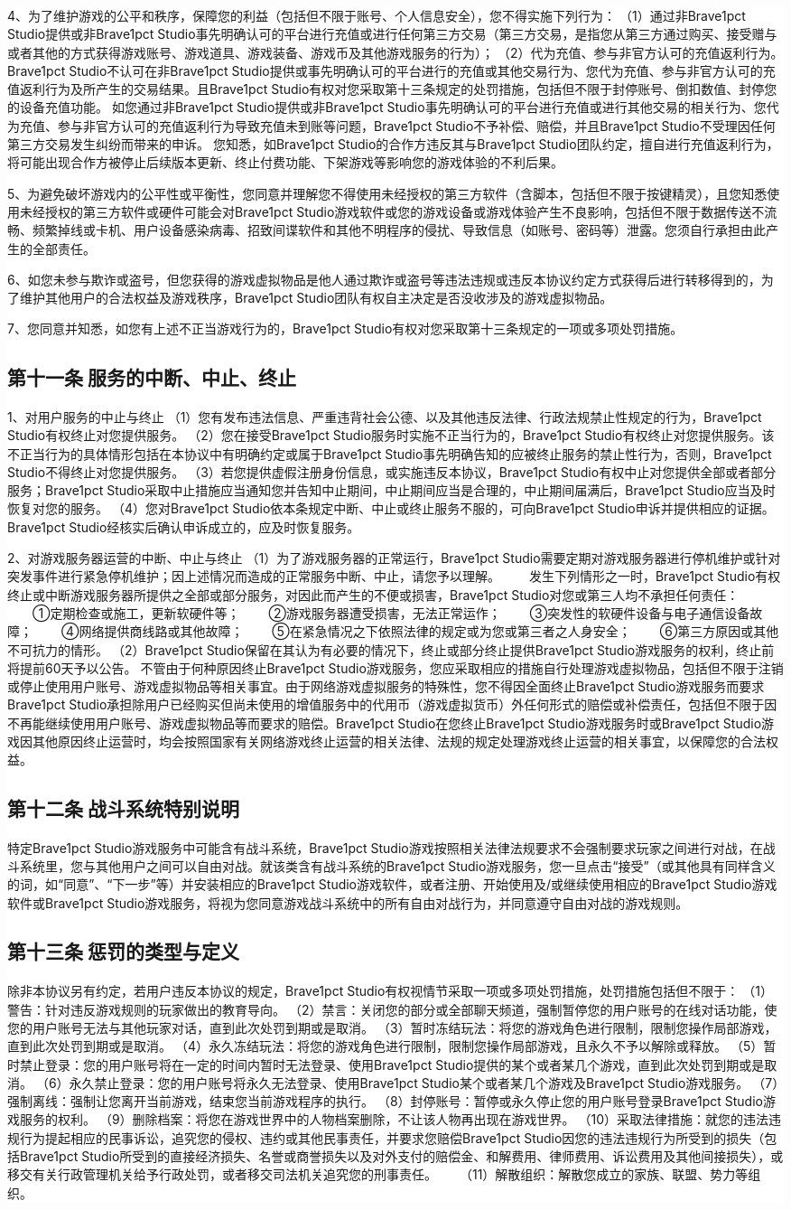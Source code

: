 4、为了维护游戏的公平和秩序，保障您的利益（包括但不限于账号、个人信息安全），您不得实施下列行为：
（1）通过非Brave1pct Studio提供或非Brave1pct Studio事先明确认可的平台进行充值或进行任何第三方交易（第三方交易，是指您从第三方通过购买、接受赠与或者其他的方式获得游戏账号、游戏道具、游戏装备、游戏币及其他游戏服务的行为）；
（2）代为充值、参与非官方认可的充值返利行为。
Brave1pct Studio不认可在非Brave1pct Studio提供或事先明确认可的平台进行的充值或其他交易行为、您代为充值、参与非官方认可的充值返利行为及所产生的交易结果。且Brave1pct Studio有权对您采取第十三条规定的处罚措施，包括但不限于封停账号、倒扣数值、封停您的设备充值功能。
如您通过非Brave1pct Studio提供或非Brave1pct Studio事先明确认可的平台进行充值或进行其他交易的相关行为、您代为充值、参与非官方认可的充值返利行为导致充值未到账等问题，Brave1pct Studio不予补偿、赔偿，并且Brave1pct Studio不受理因任何第三方交易发生纠纷而带来的申诉。
您知悉，如Brave1pct Studio的合作方违反其与Brave1pct Studio团队约定，擅自进行充值返利行为，将可能出现合作方被停止后续版本更新、终止付费功能、下架游戏等影响您的游戏体验的不利后果。

5、为避免破坏游戏内的公平性或平衡性，您同意并理解您不得使用未经授权的第三方软件（含脚本，包括但不限于按键精灵），且您知悉使用未经授权的第三方软件或硬件可能会对Brave1pct Studio游戏软件或您的游戏设备或游戏体验产生不良影响，包括但不限于数据传送不流畅、频繁掉线或卡机、用户设备感染病毒、招致间谍软件和其他不明程序的侵扰、导致信息（如账号、密码等）泄露。您须自行承担由此产生的全部责任。

6、如您未参与欺诈或盗号，但您获得的游戏虚拟物品是他人通过欺诈或盗号等违法违规或违反本协议约定方式获得后进行转移得到的，为了维护其他用户的合法权益及游戏秩序，Brave1pct Studio团队有权自主决定是否没收涉及的游戏虚拟物品。

7、您同意并知悉，如您有上述不正当游戏行为的，Brave1pct Studio有权对您采取第十三条规定的一项或多项处罚措施。
 
## 第十一条  服务的中断、中止、终止
1、对用户服务的中止与终止
（1）您有发布违法信息、严重违背社会公德、以及其他违反法律、行政法规禁止性规定的行为，Brave1pct Studio有权终止对您提供服务。
（2）您在接受Brave1pct Studio服务时实施不正当行为的，Brave1pct Studio有权终止对您提供服务。该不正当行为的具体情形包括在本协议中有明确约定或属于Brave1pct Studio事先明确告知的应被终止服务的禁止性行为，否则，Brave1pct Studio不得终止对您提供服务。
（3）若您提供虚假注册身份信息，或实施违反本协议，Brave1pct Studio有权中止对您提供全部或者部分服务；Brave1pct Studio采取中止措施应当通知您并告知中止期间，中止期间应当是合理的，中止期间届满后，Brave1pct Studio应当及时恢复对您的服务。
（4）您对Brave1pct Studio依本条规定中断、中止或终止服务不服的，可向Brave1pct Studio申诉并提供相应的证据。Brave1pct Studio经核实后确认申诉成立的，应及时恢复服务。

2、对游戏服务器运营的中断、中止与终止
（1）为了游戏服务器的正常运行，Brave1pct Studio需要定期对游戏服务器进行停机维护或针对突发事件进行紧急停机维护；因上述情况而造成的正常服务中断、中止，请您予以理解。
　　发生下列情形之一时，Brave1pct Studio有权终止或中断游戏服务器所提供之全部或部分服务，对因此而产生的不便或损害，Brave1pct Studio对您或第三人均不承担任何责任：
　　①定期检查或施工，更新软硬件等；
　　②游戏服务器遭受损害，无法正常运作；
　　③突发性的软硬件设备与电子通信设备故障；
　　④网络提供商线路或其他故障；
　　⑤在紧急情况之下依照法律的规定或为您或第三者之人身安全；
　　⑥第三方原因或其他不可抗力的情形。
（2）Brave1pct Studio保留在其认为有必要的情况下，终止或部分终止提供Brave1pct Studio游戏服务的权利，终止前将提前60天予以公告。
不管由于何种原因终止Brave1pct Studio游戏服务，您应采取相应的措施自行处理游戏虚拟物品，包括但不限于注销或停止使用用户账号、游戏虚拟物品等相关事宜。由于网络游戏虚拟服务的特殊性，您不得因全面终止Brave1pct Studio游戏服务而要求Brave1pct Studio承担除用户已经购买但尚未使用的增值服务中的代用币（游戏虚拟货币）外任何形式的赔偿或补偿责任，包括但不限于因不再能继续使用用户账号、游戏虚拟物品等而要求的赔偿。Brave1pct Studio在您终止Brave1pct Studio游戏服务时或Brave1pct Studio游戏因其他原因终止运营时，均会按照国家有关网络游戏终止运营的相关法律、法规的规定处理游戏终止运营的相关事宜，以保障您的合法权益。
 
## 第十二条  战斗系统特别说明
特定Brave1pct Studio游戏服务中可能含有战斗系统，Brave1pct Studio游戏按照相关法律法规要求不会强制要求玩家之间进行对战，在战斗系统里，您与其他用户之间可以自由对战。就该类含有战斗系统的Brave1pct Studio游戏服务，您一旦点击“接受”（或其他具有同样含义的词，如“同意”、“下一步”等）并安装相应的Brave1pct Studio游戏软件，或者注册、开始使用及/或继续使用相应的Brave1pct Studio游戏软件或Brave1pct Studio游戏服务，将视为您同意游戏战斗系统中的所有自由对战行为，并同意遵守自由对战的游戏规则。
 
## 第十三条  惩罚的类型与定义
除非本协议另有约定，若用户违反本协议的规定，Brave1pct Studio有权视情节采取一项或多项处罚措施，处罚措施包括但不限于：
（1）警告：针对违反游戏规则的玩家做出的教育导向。
（2）禁言：关闭您的部分或全部聊天频道，强制暂停您的用户账号的在线对话功能，使您的用户账号无法与其他玩家对话，直到此次处罚到期或是取消。
（3）暂时冻结玩法：将您的游戏角色进行限制，限制您操作局部游戏，直到此次处罚到期或是取消。
（4）永久冻结玩法：将您的游戏角色进行限制，限制您操作局部游戏，且永久不予以解除或释放。
（5）暂时禁止登录：您的用户账号将在一定的时间内暂时无法登录、使用Brave1pct Studio提供的某个或者某几个游戏，直到此次处罚到期或是取消。
（6）永久禁止登录：您的用户账号将永久无法登录、使用Brave1pct Studio某个或者某几个游戏及Brave1pct Studio游戏服务。
（7）强制离线：强制让您离开当前游戏，结束您当前游戏程序的执行。
（8）封停账号：暂停或永久停止您的用户账号登录Brave1pct Studio游戏服务的权利。
（9）删除档案：将您在游戏世界中的人物档案删除，不让该人物再出现在游戏世界。
（10）采取法律措施：就您的违法违规行为提起相应的民事诉讼，追究您的侵权、违约或其他民事责任，并要求您赔偿Brave1pct Studio因您的违法违规行为所受到的损失（包括Brave1pct Studio所受到的直接经济损失、名誉或商誉损失以及对外支付的赔偿金、和解费用、律师费用、诉讼费用及其他间接损失），或移交有关行政管理机关给予行政处罚，或者移交司法机关追究您的刑事责任。　　
（11）解散组织：解散您成立的家族、联盟、势力等组织。